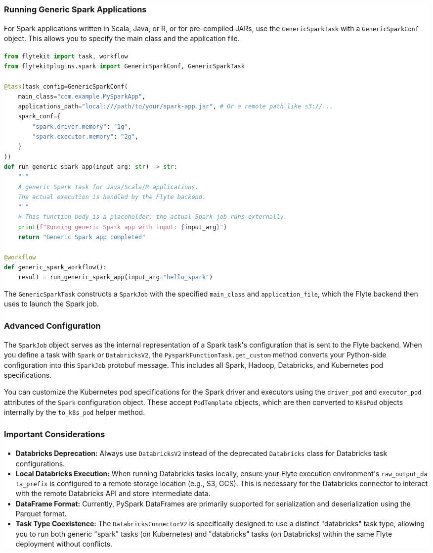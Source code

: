 ### Running Generic Spark Applications

For Spark applications written in Scala, Java, or R, or for pre-compiled JARs, use the `GenericSparkTask` with a `GenericSparkConf` object. This allows you to specify the main class and the application file.

```python
from flytekit import task, workflow
from flytekitplugins.spark import GenericSparkConf, GenericSparkTask

@task(task_config=GenericSparkConf(
    main_class="com.example.MySparkApp",
    applications_path="local:///path/to/your/spark-app.jar", # Or a remote path like s3://...
    spark_conf={
        "spark.driver.memory": "1g",
        "spark.executor.memory": "2g",
    }
))
def run_generic_spark_app(input_arg: str) -> str:
    """
    A generic Spark task for Java/Scala/R applications.
    The actual execution is handled by the Flyte backend.
    """
    # This function body is a placeholder; the actual Spark job runs externally.
    print(f"Running generic Spark app with input: {input_arg}")
    return "Generic Spark app completed"

@workflow
def generic_spark_workflow():
    result = run_generic_spark_app(input_arg="hello_spark")
```

The `GenericSparkTask` constructs a `SparkJob` with the specified `main_class` and `application_file`, which the Flyte backend then uses to launch the Spark job.

### Advanced Configuration

The `SparkJob` object serves as the internal representation of a Spark task's configuration that is sent to the Flyte backend. When you define a task with `Spark` or `DatabricksV2`, the `PysparkFunctionTask.get_custom` method converts your Python-side configuration into this `SparkJob` protobuf message. This includes all Spark, Hadoop, Databricks, and Kubernetes pod specifications.

You can customize the Kubernetes pod specifications for the Spark driver and executors using the `driver_pod` and `executor_pod` attributes of the `Spark` configuration object. These accept `PodTemplate` objects, which are then converted to `K8sPod` objects internally by the `to_k8s_pod` helper method.

### Important Considerations

*   **Databricks Deprecation:** Always use `DatabricksV2` instead of the deprecated `Databricks` class for Databricks task configurations.
*   **Local Databricks Execution:** When running Databricks tasks locally, ensure your Flyte execution environment's `raw_output_data_prefix` is configured to a remote storage location (e.g., S3, GCS). This is necessary for the Databricks connector to interact with the remote Databricks API and store intermediate data.
*   **DataFrame Format:** Currently, PySpark DataFrames are primarily supported for serialization and deserialization using the Parquet format.
*   **Task Type Coexistence:** The `DatabricksConnectorV2` is specifically designed to use a distinct "databricks" task type, allowing you to run both generic "spark" tasks (on Kubernetes) and "databricks" tasks (on Databricks) within the same Flyte deployment without conflicts.


